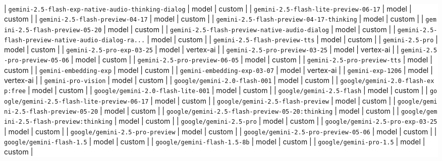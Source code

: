 | `gemini-2.5-flash-exp-native-audio-thinking-dialog` | model | custom |
| `gemini-2.5-flash-lite-preview-06-17` | model | custom |
| `gemini-2.5-flash-preview-04-17` | model | custom |
| `gemini-2.5-flash-preview-04-17-thinking` | model | custom |
| `gemini-2.5-flash-preview-05-20` | model | custom |
| `gemini-2.5-flash-preview-native-audio-dialog` | model | custom |
| `gemini-2.5-flash-preview-native-audio-dialog-ra...` | model | custom |
| `gemini-2.5-flash-preview-tts` | model | custom |
| `gemini-2.5-pro` | model | custom |
| `gemini-2.5-pro-exp-03-25` | model | vertex-ai |
| `gemini-2.5-pro-preview-03-25` | model | vertex-ai |
| `gemini-2.5-pro-preview-05-06` | model | custom |
| `gemini-2.5-pro-preview-06-05` | model | custom |
| `gemini-2.5-pro-preview-tts` | model | custom |
| `gemini-embedding-exp` | model | custom |
| `gemini-embedding-exp-03-07` | model | vertex-ai |
| `gemini-exp-1206` | model | vertex-ai |
| `gemini-pro-vision` | model | custom |
| `google/gemini-2.0-flash-001` | model | custom |
| `google/gemini-2.0-flash-exp:free` | model | custom |
| `google/gemini-2.0-flash-lite-001` | model | custom |
| `google/gemini-2.5-flash` | model | custom |
| `google/gemini-2.5-flash-lite-preview-06-17` | model | custom |
| `google/gemini-2.5-flash-preview` | model | custom |
| `google/gemini-2.5-flash-preview-05-20` | model | custom |
| `google/gemini-2.5-flash-preview-05-20:thinking` | model | custom |
| `google/gemini-2.5-flash-preview:thinking` | model | custom |
| `google/gemini-2.5-pro` | model | custom |
| `google/gemini-2.5-pro-exp-03-25` | model | custom |
| `google/gemini-2.5-pro-preview` | model | custom |
| `google/gemini-2.5-pro-preview-05-06` | model | custom |
| `google/gemini-flash-1.5` | model | custom |
| `google/gemini-flash-1.5-8b` | model | custom |
| `google/gemini-pro-1.5` | model | custom |
